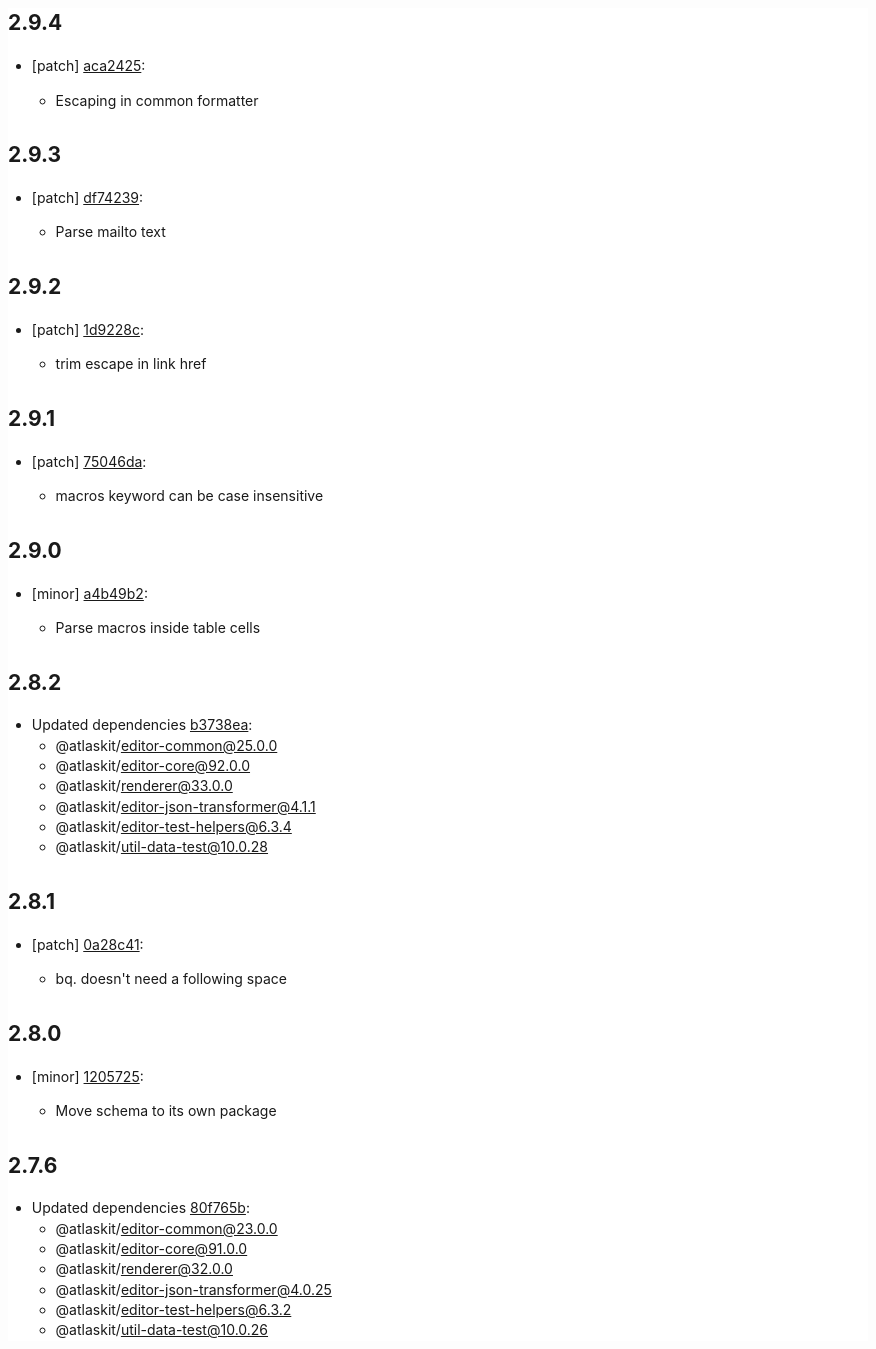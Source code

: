 ## 2.9.4
- [patch] [aca2425](https://bitbucket.org/atlassian/atlaskit-mk-2/commits/aca2425):

  - Escaping in common formatter

## 2.9.3
- [patch] [df74239](https://bitbucket.org/atlassian/atlaskit-mk-2/commits/df74239):

  - Parse mailto text

## 2.9.2
- [patch] [1d9228c](https://bitbucket.org/atlassian/atlaskit-mk-2/commits/1d9228c):

  - trim escape in link href

## 2.9.1
- [patch] [75046da](https://bitbucket.org/atlassian/atlaskit-mk-2/commits/75046da):

  - macros keyword can be case insensitive

## 2.9.0
- [minor] [a4b49b2](https://bitbucket.org/atlassian/atlaskit-mk-2/commits/a4b49b2):

  - Parse macros inside table cells

## 2.8.2
- Updated dependencies [b3738ea](https://bitbucket.org/atlassian/atlaskit-mk-2/commits/b3738ea):
  - @atlaskit/editor-common@25.0.0
  - @atlaskit/editor-core@92.0.0
  - @atlaskit/renderer@33.0.0
  - @atlaskit/editor-json-transformer@4.1.1
  - @atlaskit/editor-test-helpers@6.3.4
  - @atlaskit/util-data-test@10.0.28

## 2.8.1
- [patch] [0a28c41](https://bitbucket.org/atlassian/atlaskit-mk-2/commits/0a28c41):

  - bq. doesn't need a following space

## 2.8.0
- [minor] [1205725](https://bitbucket.org/atlassian/atlaskit-mk-2/commits/1205725):

  - Move schema to its own package

## 2.7.6
- Updated dependencies [80f765b](https://bitbucket.org/atlassian/atlaskit-mk-2/commits/80f765b):
  - @atlaskit/editor-common@23.0.0
  - @atlaskit/editor-core@91.0.0
  - @atlaskit/renderer@32.0.0
  - @atlaskit/editor-json-transformer@4.0.25
  - @atlaskit/editor-test-helpers@6.3.2
  - @atlaskit/util-data-test@10.0.26
